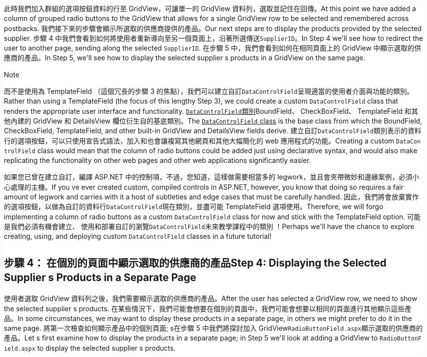 <span data-ttu-id="d7398-261">此時我們加入群組的選項按鈕資料的行至 GridView，可讓單一的 GridView 資料列，選取並記住在回傳。</span><span class="sxs-lookup"><span data-stu-id="d7398-261">At this point we have added a column of grouped radio buttons to the GridView that allows for a single GridView row to be selected and remembered across postbacks.</span></span> <span data-ttu-id="d7398-262">我們接下來的步驟會顯示所選取的供應商提供的產品。</span><span class="sxs-lookup"><span data-stu-id="d7398-262">Our next steps are to display the products provided by the selected supplier.</span></span> <span data-ttu-id="d7398-263">步驟 4 中我們會看到如何將使用者重新導向至另一個頁面上，沿著所選傳送`SupplierID`。</span><span class="sxs-lookup"><span data-stu-id="d7398-263">In Step 4 we'll see how to redirect the user to another page, sending along the selected `SupplierID`.</span></span> <span data-ttu-id="d7398-264">在步驟 5 中，我們會看到如何在相同頁面上的 GridView 中顯示選取的供應商的產品。</span><span class="sxs-lookup"><span data-stu-id="d7398-264">In Step 5, we'll see how to display the selected supplier s products in a GridView on the same page.</span></span>

> [!NOTE]
> <span data-ttu-id="d7398-265">而不是使用為 TemplateField （這個冗長的步驟 3 的焦點），我們可以建立自訂`DataControlField`呈現適當的使用者介面與功能的類別。</span><span class="sxs-lookup"><span data-stu-id="d7398-265">Rather than using a TemplateField (the focus of this lengthy Step 3), we could create a custom `DataControlField` class that renders the appropriate user interface and functionality.</span></span> <span data-ttu-id="d7398-266">[ `DataControlField`類別](https://msdn.microsoft.com/library/system.web.ui.webcontrols.datacontrolfield.aspx)BoundField、 CheckBoxField、 TemplateField 和其他內建的 GridView 和 DetailsView 欄位衍生自的基底類別。</span><span class="sxs-lookup"><span data-stu-id="d7398-266">The [`DataControlField` class](https://msdn.microsoft.com/library/system.web.ui.webcontrols.datacontrolfield.aspx) is the base class from which the BoundField, CheckBoxField, TemplateField, and other built-in GridView and DetailsView fields derive.</span></span> <span data-ttu-id="d7398-267">建立自訂`DataControlField`類別表示的資料行的選項按鈕，可以只使用宣告式語法，加入和也會讓複寫其他網頁和其他大幅簡化的 web 應用程式的功能。</span><span class="sxs-lookup"><span data-stu-id="d7398-267">Creating a custom `DataControlField` class would mean that the column of radio buttons could be added just using declarative syntax, and would also make replicating the functionality on other web pages and other web applications significantly easier.</span></span>


<span data-ttu-id="d7398-268">如果您已曾在建立自訂，編譯 ASP.NET 中的控制項，不過，您知道，這樣做需要相當多的 legwork，並且會夾帶微妙和邊緣案例，必須小心處理的主機。</span><span class="sxs-lookup"><span data-stu-id="d7398-268">If you ve ever created custom, compiled controls in ASP.NET, however, you know that doing so requires a fair amount of legwork and carries with it a host of subtleties and edge cases that must be carefully handled.</span></span> <span data-ttu-id="d7398-269">因此，我們將會放棄實作的選項按鈕，以做為自訂的資料行`DataControlField`現在類別，並盡可能 TemplateField 選項使用。</span><span class="sxs-lookup"><span data-stu-id="d7398-269">Therefore, we will forgo implementing a column of radio buttons as a custom `DataControlField` class for now and stick with the TemplateField option.</span></span> <span data-ttu-id="d7398-270">可能是我們必須有機會建立、 使用和部署自訂的瀏覽`DataControlField`未來教學課程中的類別 ！</span><span class="sxs-lookup"><span data-stu-id="d7398-270">Perhaps we'll have the chance to explore creating, using, and deploying custom `DataControlField` classes in a future tutorial!</span></span>

## <a name="step-4-displaying-the-selected-supplier-s-products-in-a-separate-page"></a><span data-ttu-id="d7398-271">步驟 4： 在個別的頁面中顯示選取的供應商的產品</span><span class="sxs-lookup"><span data-stu-id="d7398-271">Step 4: Displaying the Selected Supplier s Products in a Separate Page</span></span>

<span data-ttu-id="d7398-272">使用者選取 GridView 資料列之後，我們需要顯示選取的供應商的產品。</span><span class="sxs-lookup"><span data-stu-id="d7398-272">After the user has selected a GridView row, we need to show the selected supplier s products.</span></span> <span data-ttu-id="d7398-273">在某些情況下，我們可能會想要在個別的頁面中，我們可能會想要以相同的頁面進行其他顯示這些產品。</span><span class="sxs-lookup"><span data-stu-id="d7398-273">In some circumstances, we may want to display these products in a separate page, in others we might prefer to do it in the same page.</span></span> <span data-ttu-id="d7398-274">將第一次檢查如何顯示產品中的個別頁面; s在步驟 5 中我們將探討加入 GridView`RadioButtonField.aspx`顯示選取的供應商的產品。</span><span class="sxs-lookup"><span data-stu-id="d7398-274">Let s first examine how to display the products in a separate page; in Step 5 we'll look at adding a GridView to `RadioButtonField.aspx` to display the selected supplier s products.</span></span>
